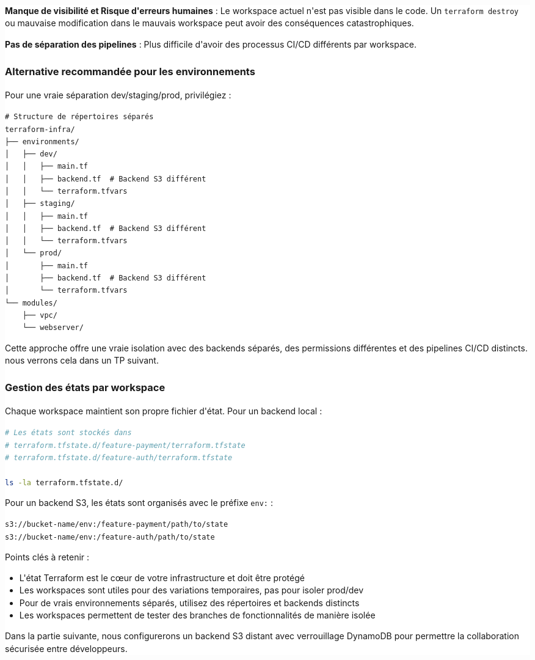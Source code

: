 **Manque de visibilité et Risque d'erreurs humaines** : Le workspace actuel n'est pas visible dans le code. Un `terraform destroy` ou mauvaise modification dans le mauvais workspace peut avoir des conséquences catastrophiques.

**Pas de séparation des pipelines** : Plus difficile d'avoir des processus CI/CD différents par workspace.

### Alternative recommandée pour les environnements

Pour une vraie séparation dev/staging/prod, privilégiez :

```
# Structure de répertoires séparés
terraform-infra/
├── environments/
│   ├── dev/
│   │   ├── main.tf
│   │   ├── backend.tf  # Backend S3 différent
│   │   └── terraform.tfvars
│   ├── staging/
│   │   ├── main.tf
│   │   ├── backend.tf  # Backend S3 différent
│   │   └── terraform.tfvars
│   └── prod/
│       ├── main.tf
│       ├── backend.tf  # Backend S3 différent
│       └── terraform.tfvars
└── modules/
    ├── vpc/
    └── webserver/
```

Cette approche offre une vraie isolation avec des backends séparés, des permissions différentes et des pipelines CI/CD distincts. nous verrons cela dans un TP suivant.

### Gestion des états par workspace

Chaque workspace maintient son propre fichier d'état. Pour un backend local :

```bash
# Les états sont stockés dans
# terraform.tfstate.d/feature-payment/terraform.tfstate
# terraform.tfstate.d/feature-auth/terraform.tfstate

ls -la terraform.tfstate.d/
```

Pour un backend S3, les états sont organisés avec le préfixe `env:` :
```
s3://bucket-name/env:/feature-payment/path/to/state
s3://bucket-name/env:/feature-auth/path/to/state
```


Points clés à retenir :
- L'état Terraform est le cœur de votre infrastructure et doit être protégé
- Les workspaces sont utiles pour des variations temporaires, pas pour isoler prod/dev
- Pour de vrais environnements séparés, utilisez des répertoires et backends distincts
- Les workspaces permettent de tester des branches de fonctionnalités de manière isolée

Dans la partie suivante, nous configurerons un backend S3 distant avec verrouillage DynamoDB pour permettre la collaboration sécurisée entre développeurs.